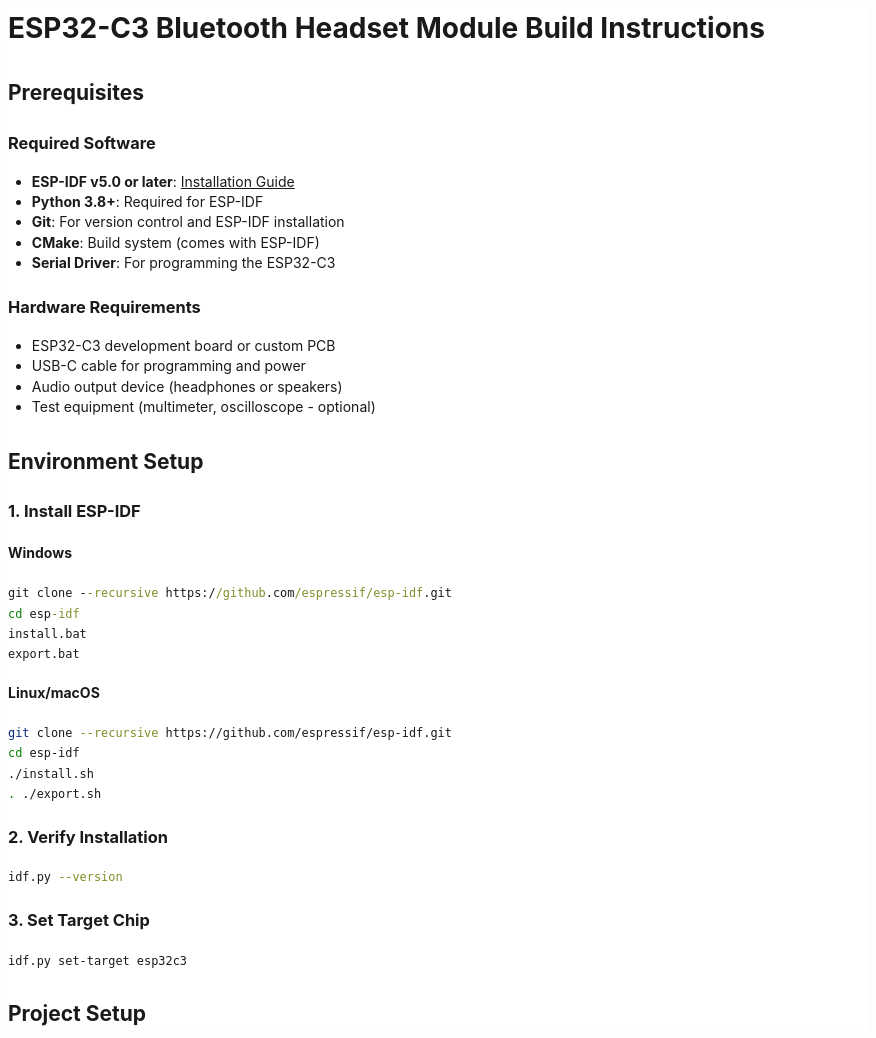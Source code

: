 # ESP32-C3 Bluetooth Headset Module Build Instructions

## Prerequisites

### Required Software
- **ESP-IDF v5.0 or later**: [Installation Guide](https://docs.espressif.com/projects/esp-idf/en/latest/esp32c3/get-started/index.html)
- **Python 3.8+**: Required for ESP-IDF
- **Git**: For version control and ESP-IDF installation
- **CMake**: Build system (comes with ESP-IDF)
- **Serial Driver**: For programming the ESP32-C3

### Hardware Requirements
- ESP32-C3 development board or custom PCB
- USB-C cable for programming and power
- Audio output device (headphones or speakers)
- Test equipment (multimeter, oscilloscope - optional)

## Environment Setup

### 1. Install ESP-IDF

#### Windows
```cmd
git clone --recursive https://github.com/espressif/esp-idf.git
cd esp-idf
install.bat
export.bat
```

#### Linux/macOS
```bash
git clone --recursive https://github.com/espressif/esp-idf.git
cd esp-idf
./install.sh
. ./export.sh
```

### 2. Verify Installation
```bash
idf.py --version
```

### 3. Set Target Chip
```bash
idf.py set-target esp32c3
```

## Project Setup
